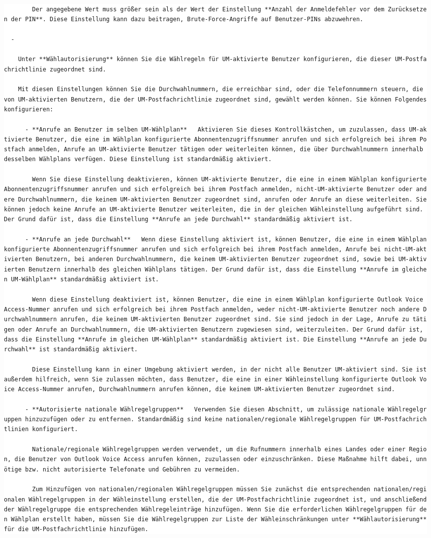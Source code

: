             Der angegebene Wert muss größer sein als der Wert der Einstellung **Anzahl der Anmeldefehler vor dem Zurücksetzen der PIN**. Diese Einstellung kann dazu beitragen, Brute-Force-Angriffe auf Benutzer-PINs abzuwehren.
    
      - 
        
        Unter **Wählautorisierung** können Sie die Wählregeln für UM-aktivierte Benutzer konfigurieren, die dieser UM-Postfachrichtlinie zugeordnet sind.
        
        Mit diesen Einstellungen können Sie die Durchwahlnummern, die erreichbar sind, oder die Telefonnummern steuern, die von UM-aktivierten Benutzern, die der UM-Postfachrichtlinie zugeordnet sind, gewählt werden können. Sie können Folgendes konfigurieren:
        
          - **Anrufe an Benutzer im selben UM-Wählplan**   Aktivieren Sie dieses Kontrollkästchen, um zuzulassen, dass UM-aktivierte Benutzer, die eine im Wählplan konfigurierte Abonnentenzugriffsnummer anrufen und sich erfolgreich bei ihrem Postfach anmelden, Anrufe an UM-aktivierte Benutzer tätigen oder weiterleiten können, die über Durchwahlnummern innerhalb desselben Wählplans verfügen. Diese Einstellung ist standardmäßig aktiviert.
            
            Wenn Sie diese Einstellung deaktivieren, können UM-aktivierte Benutzer, die eine in einem Wählplan konfigurierte Abonnentenzugriffsnummer anrufen und sich erfolgreich bei ihrem Postfach anmelden, nicht-UM-aktivierte Benutzer oder andere Durchwahlnummern, die keinem UM-aktivierten Benutzer zugeordnet sind, anrufen oder Anrufe an diese weiterleiten. Sie können jedoch keine Anrufe an UM-aktivierte Benutzer weiterleiten, die in der gleichen Wähleinstellung aufgeführt sind. Der Grund dafür ist, dass die Einstellung **Anrufe an jede Durchwahl** standardmäßig aktiviert ist.
        
          - **Anrufe an jede Durchwahl**   Wenn diese Einstellung aktiviert ist, können Benutzer, die eine in einem Wählplan konfigurierte Abonnentenzugriffsnummer anrufen und sich erfolgreich bei ihrem Postfach anmelden, Anrufe bei nicht-UM-aktivierten Benutzern, bei anderen Durchwahlnummern, die keinem UM-aktivierten Benutzer zugeordnet sind, sowie bei UM-aktivierten Benutzern innerhalb des gleichen Wählplans tätigen. Der Grund dafür ist, dass die Einstellung **Anrufe im gleichen UM-Wählplan** standardmäßig aktiviert ist.
            
            Wenn diese Einstellung deaktiviert ist, können Benutzer, die eine in einem Wählplan konfigurierte Outlook Voice Access-Nummer anrufen und sich erfolgreich bei ihrem Postfach anmelden, weder nicht-UM-aktivierte Benutzer noch andere Durchwahlnummern anrufen, die keinem UM-aktivierten Benutzer zugeordnet sind. Sie sind jedoch in der Lage, Anrufe zu tätigen oder Anrufe an Durchwahlnummern, die UM-aktivierten Benutzern zugewiesen sind, weiterzuleiten. Der Grund dafür ist, dass die Einstellung **Anrufe im gleichen UM-Wählplan** standardmäßig aktiviert ist. Die Einstellung **Anrufe an jede Durchwahl** ist standardmäßig aktiviert.
            
            Diese Einstellung kann in einer Umgebung aktiviert werden, in der nicht alle Benutzer UM-aktiviert sind. Sie ist außerdem hilfreich, wenn Sie zulassen möchten, dass Benutzer, die eine in einer Wähleinstellung konfigurierte Outlook Voice Access-Nummer anrufen, Durchwahlnummern anrufen können, die keinem UM-aktivierten Benutzer zugeordnet sind.
        
          - **Autorisierte nationale Wählregelgruppen**   Verwenden Sie diesen Abschnitt, um zulässige nationale Wählregelgruppen hinzuzufügen oder zu entfernen. Standardmäßig sind keine nationalen/regionale Wählregelgruppen für UM-Postfachrichtlinien konfiguriert.
            
            Nationale/regionale Wählregelgruppen werden verwendet, um die Rufnummern innerhalb eines Landes oder einer Region, die Benutzer von Outlook Voice Access anrufen können, zuzulassen oder einzuschränken. Diese Maßnahme hilft dabei, unnötige bzw. nicht autorisierte Telefonate und Gebühren zu vermeiden.
            
            Zum Hinzufügen von nationalen/regionalen Wählregelgruppen müssen Sie zunächst die entsprechenden nationalen/regionalen Wählregelgruppen in der Wähleinstellung erstellen, die der UM-Postfachrichtlinie zugeordnet ist, und anschließend der Wählregelgruppe die entsprechenden Wählregeleinträge hinzufügen. Wenn Sie die erforderlichen Wählregelgruppen für den Wählplan erstellt haben, müssen Sie die Wählregelgruppen zur Liste der Wähleinschränkungen unter **Wählautorisierung** für die UM-Postfachrichtlinie hinzufügen.
            